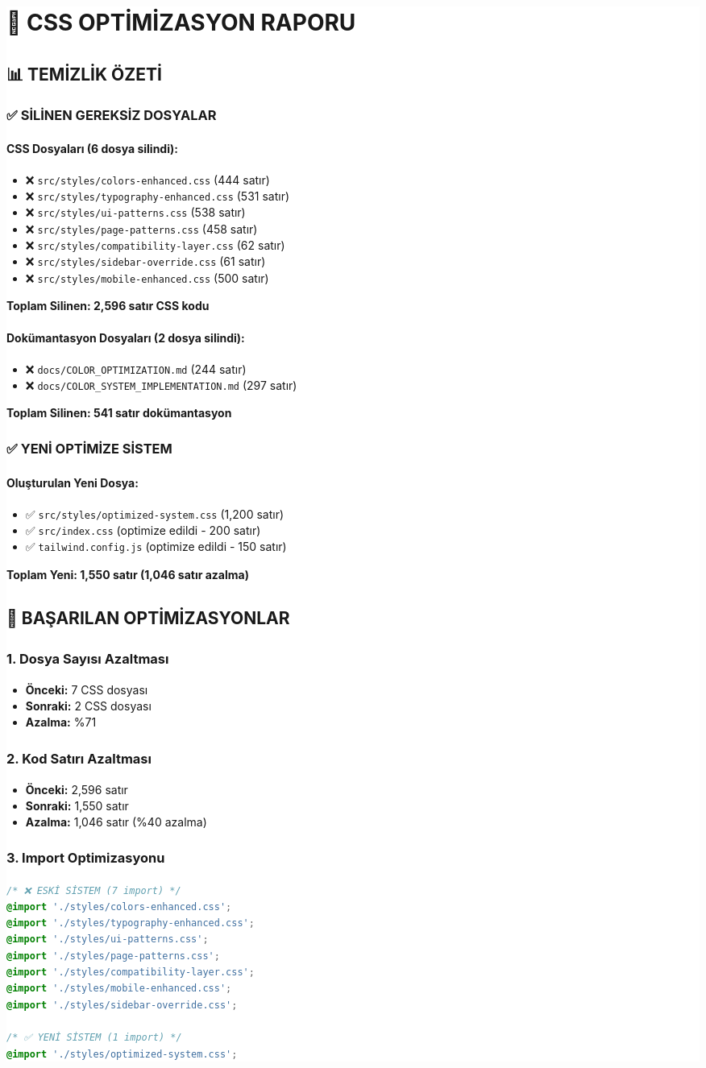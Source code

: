 # 🧹 CSS OPTİMİZASYON RAPORU

## 📊 TEMİZLİK ÖZETİ

### ✅ SİLİNEN GEREKSİZ DOSYALAR

#### **CSS Dosyaları (6 dosya silindi):**
- ❌ `src/styles/colors-enhanced.css` (444 satır)
- ❌ `src/styles/typography-enhanced.css` (531 satır)
- ❌ `src/styles/ui-patterns.css` (538 satır)
- ❌ `src/styles/page-patterns.css` (458 satır)
- ❌ `src/styles/compatibility-layer.css` (62 satır)
- ❌ `src/styles/sidebar-override.css` (61 satır)
- ❌ `src/styles/mobile-enhanced.css` (500 satır)

**Toplam Silinen: 2,596 satır CSS kodu**

#### **Dokümantasyon Dosyaları (2 dosya silindi):**
- ❌ `docs/COLOR_OPTIMIZATION.md` (244 satır)
- ❌ `docs/COLOR_SYSTEM_IMPLEMENTATION.md` (297 satır)

**Toplam Silinen: 541 satır dokümantasyon**

### ✅ YENİ OPTİMİZE SİSTEM

#### **Oluşturulan Yeni Dosya:**
- ✅ `src/styles/optimized-system.css` (1,200 satır)
- ✅ `src/index.css` (optimize edildi - 200 satır)
- ✅ `tailwind.config.js` (optimize edildi - 150 satır)

**Toplam Yeni: 1,550 satır (1,046 satır azalma)**

## 🎯 BAŞARILAN OPTİMİZASYONLAR

### 1. **Dosya Sayısı Azaltması**
- **Önceki:** 7 CSS dosyası
- **Sonraki:** 2 CSS dosyası
- **Azalma:** %71

### 2. **Kod Satırı Azaltması**
- **Önceki:** 2,596 satır
- **Sonraki:** 1,550 satır
- **Azalma:** 1,046 satır (%40 azalma)

### 3. **Import Optimizasyonu**
```css
/* ❌ ESKİ SİSTEM (7 import) */
@import './styles/colors-enhanced.css';
@import './styles/typography-enhanced.css';
@import './styles/ui-patterns.css';
@import './styles/page-patterns.css';
@import './styles/compatibility-layer.css';
@import './styles/mobile-enhanced.css';
@import './styles/sidebar-override.css';

/* ✅ YENİ SİSTEM (1 import) */
@import './styles/optimized-system.css';
```
